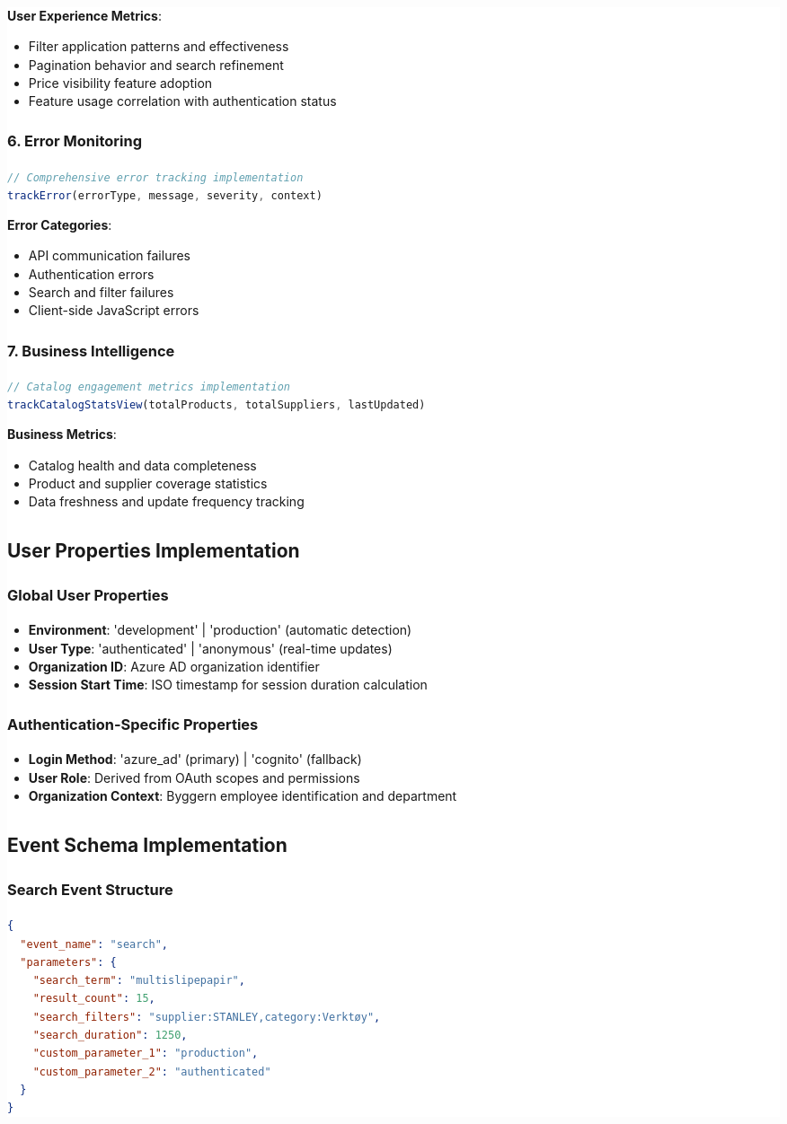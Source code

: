 **User Experience Metrics**:
- Filter application patterns and effectiveness
- Pagination behavior and search refinement
- Price visibility feature adoption
- Feature usage correlation with authentication status

### 6. Error Monitoring
```typescript
// Comprehensive error tracking implementation
trackError(errorType, message, severity, context)
```

**Error Categories**:
- API communication failures
- Authentication errors
- Search and filter failures
- Client-side JavaScript errors

### 7. Business Intelligence
```typescript
// Catalog engagement metrics implementation
trackCatalogStatsView(totalProducts, totalSuppliers, lastUpdated)
```

**Business Metrics**:
- Catalog health and data completeness
- Product and supplier coverage statistics
- Data freshness and update frequency tracking

## User Properties Implementation

### Global User Properties
- **Environment**: 'development' | 'production' (automatic detection)
- **User Type**: 'authenticated' | 'anonymous' (real-time updates)
- **Organization ID**: Azure AD organization identifier
- **Session Start Time**: ISO timestamp for session duration calculation

### Authentication-Specific Properties
- **Login Method**: 'azure_ad' (primary) | 'cognito' (fallback)
- **User Role**: Derived from OAuth scopes and permissions
- **Organization Context**: Byggern employee identification and department

## Event Schema Implementation

### Search Event Structure
```json
{
  "event_name": "search",
  "parameters": {
    "search_term": "multislipepapir",
    "result_count": 15,
    "search_filters": "supplier:STANLEY,category:Verktøy",
    "search_duration": 1250,
    "custom_parameter_1": "production",
    "custom_parameter_2": "authenticated"
  }
}
```

